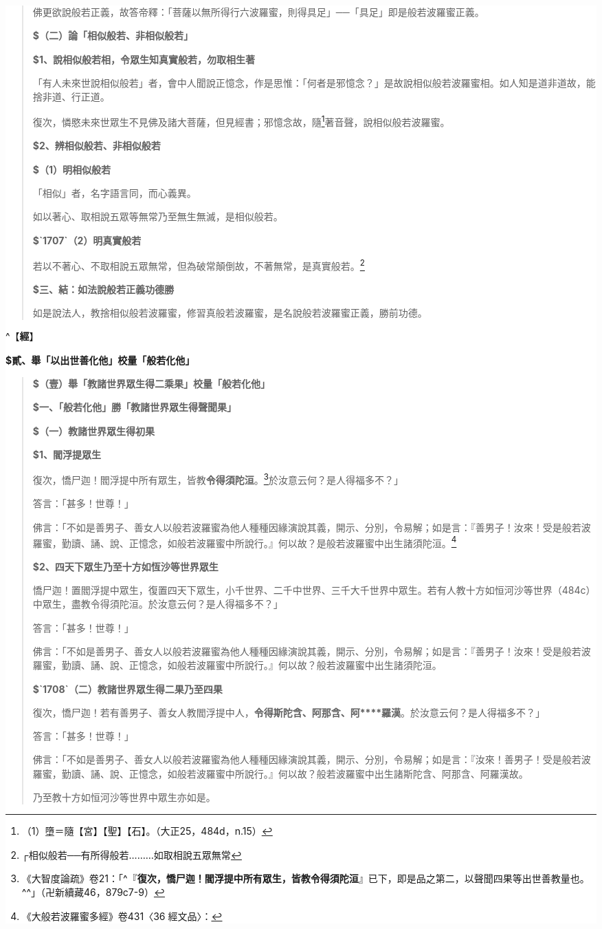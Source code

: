 >
> 佛更欲說般若正義，故答帝釋：「菩薩以無所得行六波羅蜜，則得具足」──「具足」即是般若波羅蜜正義。
>
> **\$（二）論「相似般若、非相似般若」**
>
> **\$1、說相似般若相，令眾生知真實般若，勿取相生著**
>
> 「有人未來世說相似般若」者，會中人聞說正憶念，作是思惟：「何者是邪憶念？」是故說相似般若波羅蜜相。如人知是道非道故，能捨非道、行正道。
>
> 復次，憐愍未來世眾生不見佛及諸大菩薩，但見經書；邪憶念故，隨[^57]著音聲，說相似般若波羅蜜。
>
> **\$2、辨相似般若、非相似般若**
>
> **\$（1）明相似般若**
>
> 「相似」者，名字語言同，而心義異。
>
> 如以著心、取相說五眾等無常乃至無生無滅，是相似般若。
>
> **\$\`1707\`（2）明真實般若**
>
> 若以不著心、不取相說五眾無常，但為破常顛倒故，不著無常，是真實般若。[^58]
>
> **\$三、結：如法說般若正義功德勝**
>
> 如是說法人，教捨相似般若波羅蜜，修習真般若波羅蜜，是名說般若波羅蜜正義，勝前功德。

\^【**經**】

**\$貳、舉「以出世善化他」校量「般若化他」**

> **\$（壹）舉「教諸世界眾生得二乘果」校量「般若化他」**
>
> **\$一、「般若化他」勝「教諸世界眾生得聲聞果」**
>
> **\$（一）教諸世界眾生得初果**
>
> **\$1、閻浮提眾生**
>
> 復次，憍尸迦！閻浮提中所有眾生，皆教**令得須陀洹**。[^59]於汝意云何？是人得福多不？」
>
> 答言：「甚多！世尊！」
>
> 佛言：「不如是善男子、善女人以般若波羅蜜為他人種種因緣演說其義，開示、分別，令易解；如是言：『善男子！汝來！受是般若波羅蜜，勤讀、誦、說、正憶念，如般若波羅蜜中所說行。』何以故？是般若波羅蜜中出生諸須陀洹。[^60]
>
> **\$2、四天下眾生乃至十方如恆沙等世界眾生**
>
> 憍尸迦！置閻浮提中眾生，復置四天下眾生，小千世界、二千中世界、三千大千世界中眾生。若有人教十方如恒河沙等世界（484c）中眾生，盡教令得須陀洹。於汝意云何？是人得福多不？」
>
> 答言：「甚多！世尊！」
>
> 佛言：「不如是善男子、善女人以般若波羅蜜為他人種種因緣演說其義，開示、分別，令易解；如是言：『善男子！汝來！受是般若波羅蜜，勤讀、誦、說、正憶念，如般若波羅蜜中所說行。』何以故？般若波羅蜜中出生諸須陀洹。
>
> **\$\`1708\`（二）教諸世界眾生得二果乃至四果**
>
> 復次，憍尸迦！若有善男子、善女人教閻浮提中人，**令得斯陀含、阿那含、阿****羅漢**。於汝意云何？是人得福多不？」
>
> 答言：「甚多！世尊！」
>
> 佛言：「不如是善男子、善女人以般若波羅蜜為他人種種因緣演說其義，開示、分別，令易解；如是言：『汝來！善男子！受是般若波羅蜜，勤讀、誦、說、正憶念，如般若波羅蜜中所說行。』何以故？般若波羅蜜中出生諸斯陀含、阿那含、阿羅漢故。
>
> 乃至教十方如恒河沙等世界中眾生亦如是。

[^1]: 〔挍量〕－【宋】【元】【明】【宮】。（大正25，481d，n.18）
[^2]: 法施＝十善【元】【明】。（大正25，481d，n.19）
[^3]: （（大智......十））十七字＝（（大智度經論卷第六十釋第卅七品））十四字【聖】，（（摩訶般若波羅蜜品第卅七））十一字【石】。（大正25，481d，n.17）
[^4]: 《大智度論疏》卷21：「\^『**佛告釋提桓因**』已下，此之品**各**^※^為法施校量，明波若勝義；就此文中，凡大有四周校量：
[^5]: **般若**：廣說無漏善法。（印順法師，《大智度論筆記》〔E002〕p.288）
[^6]: 〔法〕－【聖】。（大正25，481d，n.25）
[^7]: 《大般若波羅蜜多經》卷431〈36
[^8]: 《大智度論疏》卷21：「\^『**何以故**』已下，釋所以與他得福多義也。當說。『教一人令得須陀洹果』者，以永隔三塗故勝；教一閻浮人行十善，不能永隔三塗故劣。教一閻浮人并得四果復不如教人波若令發心也。\^\^」（卍新續藏46，879a14-17）
[^9]: 〔果〕－【宋】【宮】【聖】。（大正25，481d，n.26）
[^10]: 〔果〕－【宋】【元】【明】【宮】【聖】。（大正25，481d，n.27）
[^11]: 〔果〕－【宋】【元】【明】【宮】【聖】【石】。（大正25，481d，n.28）
[^12]: 學＝與【聖】。（大正25，481d，n.29）
[^13]: 《大般若波羅蜜多經》卷431〈36
[^14]: 《大智度論疏》卷21：「\^『**置閻浮提』**已下，此下此下去復作增上喻之也。當一一釋。小千者，即是千日月，千須彌，千四天下等也。中千者，復以此小千為一，數之至千，千中之千，故曰中千也。大千者，以中千為一，復數至千，千中之大，故曰大千也。並當一一釋。此化主教多許人福雖多，由不如與一人波若經卷令持也。\^\^」（卍新續藏46，879a19-24）
[^15]: 〔是〕－【宋】【元】【明】【宮】【聖】＊。（大正25，481d，n.32）
[^16]: 〔書〕－【宋】【元】【明】【宮】【聖】。（大正25，482d，n.7）
[^17]: 《大智度論疏》卷21：「\^『**正憶念**』者，只以不以二法、不以不不二法受、持、讀、誦波若，故名為正憶念；不以著心分別讀、誦，故名『不以二法』；亦不著空，故名『不二法』也。\^\^」（卍新續藏46，879b1-4）
[^18]: 尸＋（羅）【聖】【石】。（大正25，482d，n.8）
[^19]: 《大般若波羅蜜多經》卷431〈36
[^20]: 《大智度論疏》卷21：「\^『**不應以二相觀**』已下，以明說波若義，以法施校量。\^\^」（卍新續藏46，879b5-6）
[^21]: （1）《大般若波羅蜜多經》卷431〈36
[^22]: 《大智度論疏》卷21：「\^『**應如是演說波若波羅蜜義**』已下，明法施方法，如是說者，始名法施也。\^\^」（卍新續藏46，879b7-8）
[^23]: 幡蓋：幡幢華蓋之類。（《漢語大詞典》（三），p.760）
[^24]: 《大般若波羅蜜多經》卷431〈36
[^25]: 《大般若波羅蜜多經》卷431〈36
[^26]: 智＝習【聖】。（大正25，482d，n.16）
[^27]: 《大般若波羅蜜多經》卷431〈36 經文品〉：
[^28]: 《大般若波羅蜜多經》卷431〈36
[^29]: 《大智度論疏》卷21：「\^『**何等是相似**』已下，欲顯是法施、非法施義，故作斯問。若如前說，是名法施；相似者，非法施也。\^\^」（卍新續藏46，879b9-11）
[^30]: 《大般若波羅蜜多經》卷431〈36 經文品〉：
[^31]: 印順法師，《空之探究》，pp.149-150：
[^32]: 《大智度論疏》卷21：「\^『**說色無常**』已下，明為治常顛倒，故說色無常；至觀色無常已，無常觀亦捨，名為真波若。若不捨觀求色無常者，則名相似，非為法施；故《大本經》云：『是無常想，能除欲受^※^、色無色愛、無明、憍慢及無常相也。』\^\^」（卍新續藏46，879b12-16）
[^33]: 界＝眾【宋】【元】【明】【宮】【聖】。（大正25，483d，n.5）
[^34]: 如＝五【聖】。（大正25，483d，n.6）
[^35]: 苦＋（空）【宋】【元】【明】【宮】。（大正25，483d，n.7）
[^36]: 《大般若波羅蜜多經》卷431〈36 經文品〉：
[^37]: 相＝想【聖】。（大正25，483d，n.9）
[^38]: （1）《大般若波羅蜜多經》卷431〈36
[^39]: 便＝使【聖】。（大正25，483d，n.11）
[^40]: 《大般若波羅蜜多經》卷431〈36
[^41]: 《大智度論疏》卷21：「『**白佛言**』已下，明『天主欲令來世離於相似，得真波若，故發斯問；如來答之：色性自空，有何常等義，始名正觀，異前邪觀也。』\^\^」（卍新續藏46，879b17-19）
[^42]: （1）《放光般若經》卷8〈39 功德品〉：
[^43]: 《大般若波羅蜜多經》卷431〈36
[^44]: 《大智度論疏》卷21：「\^『**如上，與相似相違**』已下，此中，亦應一一如上相似中列明諸法，但不能煩文，但云爾耳。\^\^」（卍新續藏46，879b20-21）
[^45]: 《大智度論疏》卷21：\^「『**論者言**』已下，此初釋上初世善校量中經文也。」\^\^（卍新續藏46，879b22-23）
[^46]: 者言佛更＝論曰佛【宮】，者言＝釋曰【石】，（論）＋者【元】【明】。（大正25，483d，n.22）
[^47]: 門：14.類別。《舊唐書‧杜佑傳》："書凡九門，計貳百卷。"（《漢語大詞典》（十二），p.1）
[^48]: 《大智度論疏》卷21：「\^『**先是**』已下，分別世善中炎^＊^明諸果，及前後所明意氣異義也。\^\^」（卍新續藏46，879b24-c1）
[^49]: 〔波羅蜜〕－【宋】【元】【明】【宮】【聖】、【石】。（大正25，484d，n.2）
[^50]: 《大智度論疏》卷21：「\^『**答曰**』已下，明持、讀、誦等，但福德多。正憶念者，則能具二，故別說之；則攝得持、說等也。\^\^」（卍新續藏46，879c2-3）
[^51]: 合和：摻合，調製。（《漢語大詞典》（三），p.149）
[^52]: 損：2.謂病情減輕。（《漢語大詞典》（六），p.799）
[^53]: 愈：2.病情痊愈。（《漢語大詞典》（七），p.630）
[^54]: 《正觀》（6），pp.162-163：
[^55]: 《大智度論疏》卷21：「\^『**初以經卷勝**』已下，論主欲釋後分校量為他說勝義故，先次第述上經文來生起下意。明『自正憶念等雖勝，不**知**^※^為他人說為令知』，故作如此說也。\^\^」（卍新續藏46，879c4-6）
[^56]: （神）＋通【宋】【元】【明】【宮】。（大正25，484d，n.8）
[^57]: （1）墮＝隨【宮】【聖】【石】。（大正25，484d，n.15）
[^58]: ┌相似般若──有所得般若.........如取相說五眾無常
[^59]: 《大智度論疏》卷21：「\^『**復次，憍尸迦！閻浮提中所有眾生，皆教令得須陀洹**』已下，即是品之第二，以聲聞四果等出世善教量也。\^\^」（卍新續藏46，879c7-9）
[^60]: 《大般若波羅蜜多經》卷431〈36 經文品〉：
[^61]: 《大智度論疏》卷21：「\^『**令得辟支佛道**』已下，品之第三，次以中乘為校量也。\^\^」（卍新續藏46，879c13-14）
[^62]: 《大正藏》原作「如**言是**」，今依《高麗藏》作「如**是言**」（第14冊，980b6-7）。
[^63]: 《大智度論疏》卷21：\^「『**汝當得阿耨菩提**』已下，品之第四，次以大乘中行位次第自校量也。此初，明雖教人發心，不如波若。」\^\^（卍新續藏46，879c15-17）
[^64]: 子＋（善女人）【石】。（大正25，485d，n.4）
[^65]: 《大智度論疏》卷21：\^「**『復次』**已下，明教一閻浮提發無上心眾生波若，乃至十方，不如教一阿鞞跋致菩薩波若也。當釋。阿鞞跋致阿耨多羅菩提者，此是**出到菩提**。若教十方恒沙世界阿鞞跋致菩薩波若，不如教一阿鞞跋致中速得菩提菩薩也，當釋。」\^\^（卍新續藏46，879c18-22）
[^66]: （1）《放光般若經》卷8〈39
[^67]: 轉轉：漸漸。《漢書‧貢禹傳》："後世爭為奢侈，轉轉益甚。"（《漢語大詞典》（九），p.1327）
[^68]: 《大智度論疏》卷21：「\^『**轉轉近**』已下，明『菩薩雖復行迹轉高，轉須應教故。十地中，地地之中盡有發趣果，須善智識教上地行，修治地業，乃至四念處等亦通至十地故；至第十地中，十方諸佛始來，為雲雨說法也。』\^\^」（卍新續藏46，879c23-880a2）
[^69]: 《別譯雜阿含經》卷6（115經）：「\^應作是念：彼有生福**比丘**，共相恭敬，我今亦當修如是行，衣服、臥具、飲食、湯藥－－四事供養，亦常豐饒。\^\^」（大正2，416a28-b2）
[^70]: 《大般若波羅蜜多經》卷432〈36 經文品〉：
[^71]: 爾＝念【聖】。（大正25，485d，n.12）
[^72]: 《大般若波羅蜜多經》卷432〈36 經文品〉：
[^73]: 〔學六......法〕十二字－【明】。（大正25，485d，n.16）
[^74]: 《大智度論疏》卷21：「\^『**論者言**』已下，若上緣中別以中乘為一校量，今此，此初論主乃總令釋第二、第三兩意經文也。\^\^」（卍新續藏46，880a5-6）
[^75]: （1）《大智度論疏》卷21：「\^『**是法諸實相』**者，明波若即是**實相**，起慧照用即**實**，故云是也。\^\^」（卍新續藏46，880a6-8）
[^76]: 《大智度論疏》卷21：「\^『**正遍知**』已下，此明佛最勝，菩薩小不如，辟支佛、羅漢復不如菩薩，如是阿那含等轉不如，故以校之也。當釋。\^\^」（卍新續藏46，880a9-11）
[^77]: 轉：25.副詞。漸漸，更加。《百喻經‧就樓磨刀喻》：「如是數數往來磨刀，後轉勞苦。」（《漢語大詞典》（九），p.1314）
[^78]: 《大智度論疏》卷21：「\^『**愛念供養**』已下，明若以著心讀、誦、供養波若，雖如是實相等，但得世間尊豪果報──諸天及剎利大姓等也。\^\^」（卍新續藏46，880a12-14）
[^79]: 德＝樂【宋】【宮】。（大正25，485d，n.26）
[^80]: 《大智度論疏》卷21：\^「『**復次，教一閻浮提乃至恒河沙世界中人**』已下，次釋上第四大分，自以大乘位次校量經文也。\^\^」（卍新續藏46，880a14-15）
[^81]: 〔一阿鞞跋致〕－【宋】【元】【明】【宮】。（大正25，485d，n.27）
[^82]: 《大智度論疏》卷21：\^「『**答曰**』已下，『**有三種**』者，若以佛來足此二種菩薩亦成三；若除佛，以凡夫法師能如經論說波若者足，亦成三種也。此中但言『法身菩薩不生不死』者，據法身猶用為言，欲論生身菩薩功德，法身亦復不死；今但據生死業報位行，故云爾也。\^\^」（卍新續藏46，880a17-21）
[^83]: 〔生〕－【聖】。（大正25，485d，n.28）
[^84]: **二種菩薩**：生死肉身；出三界、不生不死法性生身。（印順法師，《大智度論筆記》〔E012〕p.307）
[^85]: 《大智度論疏》卷21：\^「『**是菩薩但說過阿鞞跋致菩薩事**』已下，上法性身菩薩，但據如住阿鞞跋致正位為語；今云隨為阿鞞跋致菩薩一人說過正位法者，則功德無量也。」\^\^（卍新續藏46，880a22-24）
[^86]: 法身菩薩說地上事。（印順法師，《大智度論筆記》〔E012〕p.307）
[^87]: 界＋（等）【聖】。（大正25，485d，n.30）
[^88]: 《大智度論疏》卷21：\^「『**福田大故**』已下，若就心、田為論，隨施畜生、菩薩、佛無在，悉皆平等，得成波羅蜜義，無有分別；今者校量之意，是分別法相優劣之時，故就田為語，章其勝如，欲令人知也。」\^\^（卍新續藏46，880b2-5）
[^89]: 教＋（化）【宋】【元】【明】【宮】。（大正25，486d，n.3）
[^90]: 《大智度論疏》卷21：\^「『**善哉！善哉！**』已下，明善吉既見天主說校量分竟，勸進新學，善令道理，故致稱嘆也。」\^\^（卍新續藏46，880a3-4）
[^91]: 〔施〕－【聖】。（大正25，486d，n.6）
[^92]: **布施**：財法二施。（印順法師，《大智度論筆記》〔E007〕p.298）
[^93]: 聖弟子＝弟子聖【宮】。（大正25，486d，n.9）
[^94]: 勸進：1.鼓勵促進。（《漢語大詞典》（二），p.827）